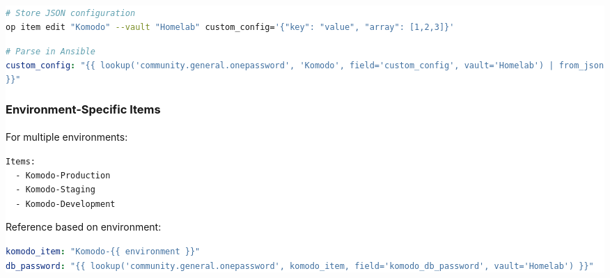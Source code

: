 ```bash
# Store JSON configuration
op item edit "Komodo" --vault "Homelab" custom_config='{"key": "value", "array": [1,2,3]}'
```

```yaml
# Parse in Ansible
custom_config: "{{ lookup('community.general.onepassword', 'Komodo', field='custom_config', vault='Homelab') | from_json }}"
```

### Environment-Specific Items

For multiple environments:

```
Items:
  - Komodo-Production
  - Komodo-Staging  
  - Komodo-Development
```

Reference based on environment:
```yaml
komodo_item: "Komodo-{{ environment }}"
db_password: "{{ lookup('community.general.onepassword', komodo_item, field='komodo_db_password', vault='Homelab') }}"
```